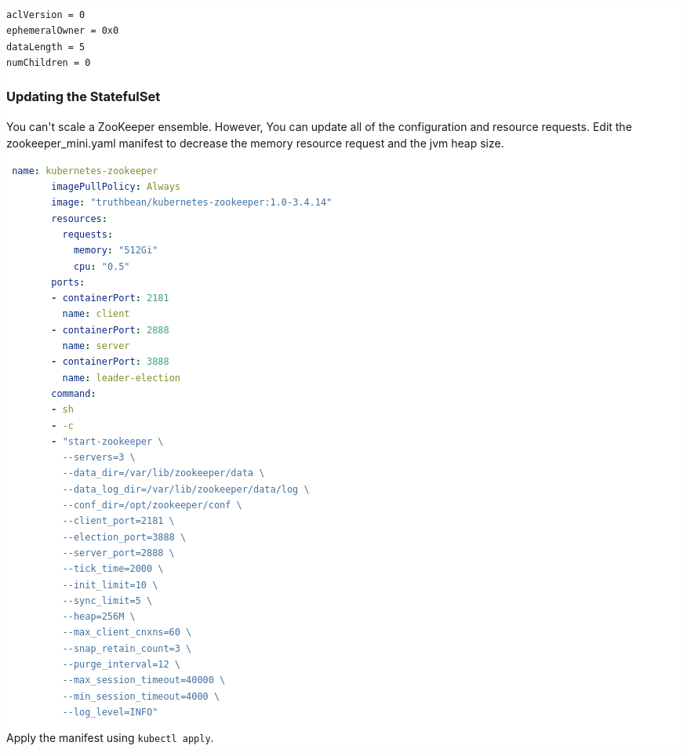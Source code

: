 ```bash
aclVersion = 0
ephemeralOwner = 0x0
dataLength = 5
numChildren = 0
```

### Updating the StatefulSet

You can't scale a ZooKeeper ensemble. However, You can update all of the configuration and resource requests. Edit the 
zookeeper_mini.yaml manifest to decrease the memory resource request and the jvm heap size.

```yaml
 name: kubernetes-zookeeper
        imagePullPolicy: Always
        image: "truthbean/kubernetes-zookeeper:1.0-3.4.14"
        resources:
          requests:
            memory: "512Gi"
            cpu: "0.5"
        ports:
        - containerPort: 2181
          name: client
        - containerPort: 2888
          name: server
        - containerPort: 3888
          name: leader-election
        command:
        - sh
        - -c
        - "start-zookeeper \
          --servers=3 \
          --data_dir=/var/lib/zookeeper/data \
          --data_log_dir=/var/lib/zookeeper/data/log \
          --conf_dir=/opt/zookeeper/conf \
          --client_port=2181 \
          --election_port=3888 \
          --server_port=2888 \
          --tick_time=2000 \
          --init_limit=10 \
          --sync_limit=5 \
          --heap=256M \
          --max_client_cnxns=60 \
          --snap_retain_count=3 \
          --purge_interval=12 \
          --max_session_timeout=40000 \
          --min_session_timeout=4000 \
          --log_level=INFO"
```

Apply the manifest using `kubectl apply`.
